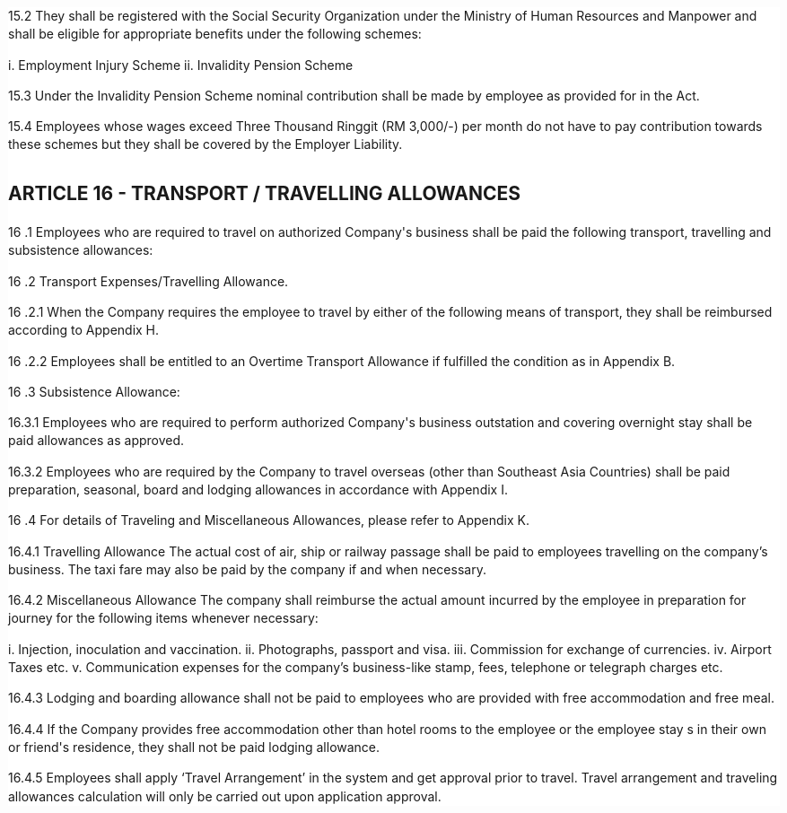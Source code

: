 15.2 They shall be registered with the Social Security Organization under the Ministry of Human Resources and Manpower and shall be eligible for appropriate benefits under the following schemes:

i. Employment Injury Scheme
ii. Invalidity Pension Scheme

15.3 Under the Invalidity Pension Scheme nominal contribution shall be made by employee as provided for in the Act.

15.4 Employees whose wages exceed Three Thousand Ringgit (RM 3,000/-) per month do not have to pay contribution towards these schemes but they shall be covered by the Employer Liability.

## ARTICLE 16 - TRANSPORT / TRAVELLING ALLOWANCES

16 .1 Employees who are required to travel on authorized Company's business shall be paid the following transport, travelling and subsistence allowances:

16 .2 Transport Expenses/Travelling Allowance.

16 .2.1 When the Company requires the employee to travel by either of the following means of transport, they shall be reimbursed according to Appendix H.

16 .2.2 Employees shall be entitled to an Overtime Transport Allowance if fulfilled the condition as in Appendix B.

16 .3 Subsistence Allowance:

16.3.1 Employees who are required to perform authorized Company's business outstation
and covering overnight stay shall be paid allowances as approved.

16.3.2 Employees who are required by the Company to travel overseas (other than Southeast Asia Countries) shall be paid preparation, seasonal, board and lodging allowances in accordance with Appendix I.

16 .4 For details of Traveling and Miscellaneous Allowances, please refer to Appendix K.

16.4.1 Travelling Allowance
The actual cost of air, ship or railway passage shall be paid to employees travelling on the company’s business. The taxi fare may also be paid by the company if and when necessary.

16.4.2 Miscellaneous Allowance
The company shall reimburse the actual amount incurred by the employee in preparation for journey for the following items whenever necessary:

i. Injection, inoculation and vaccination.
ii. Photographs, passport and visa.
iii. Commission for exchange of currencies.
iv. Airport Taxes etc.
v. Communication expenses for the company’s business-like stamp, fees, telephone or telegraph charges etc.

16.4.3 Lodging and boarding allowance shall not be paid to employees who are provided with free accommodation and free meal.

16.4.4 If the Company provides free accommodation other than hotel rooms to the employee or the employee stay s in their own or friend's residence, they shall not be paid lodging allowance.

16.4.5 Employees shall apply ‘Travel Arrangement’ in the system and get approval prior to travel. Travel arrangement and traveling allowances calculation will only be carried out upon application approval.

